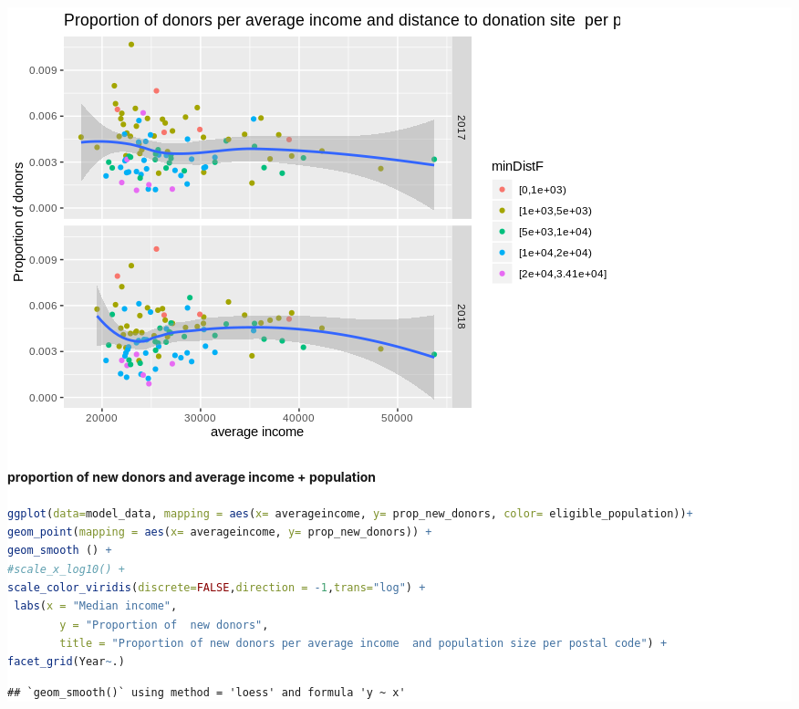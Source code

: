 ![](visualising_model_data_files/figure-gfm/unnamed-chunk-22-1.png)

#### proportion of new donors and average income + population

``` r
ggplot(data=model_data, mapping = aes(x= averageincome, y= prop_new_donors, color= eligible_population))+
geom_point(mapping = aes(x= averageincome, y= prop_new_donors)) +
geom_smooth () + 
#scale_x_log10() +
scale_color_viridis(discrete=FALSE,direction = -1,trans="log") + 
 labs(x = "Median income",
        y = "Proportion of  new donors",
        title = "Proportion of new donors per average income  and population size per postal code") +
facet_grid(Year~.)
```

    ## `geom_smooth()` using method = 'loess' and formula 'y ~ x'
